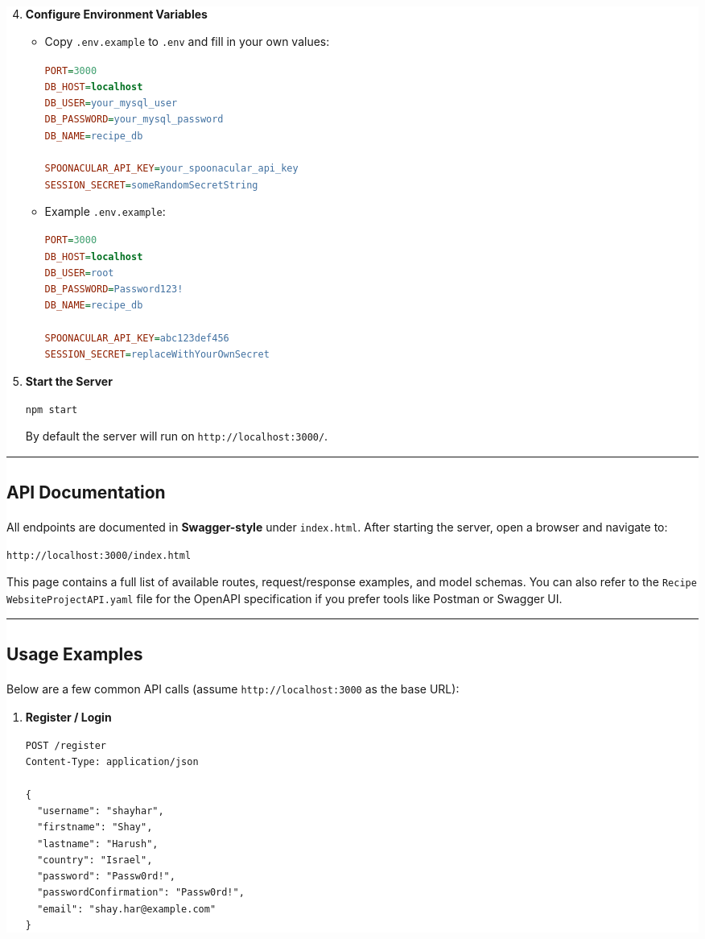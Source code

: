 4. **Configure Environment Variables**  
   - Copy `.env.example` to `.env` and fill in your own values:  
     ```ini
     PORT=3000
     DB_HOST=localhost
     DB_USER=your_mysql_user
     DB_PASSWORD=your_mysql_password
     DB_NAME=recipe_db

     SPOONACULAR_API_KEY=your_spoonacular_api_key
     SESSION_SECRET=someRandomSecretString
     ```
   - Example `.env.example`:  
     ```ini
     PORT=3000
     DB_HOST=localhost
     DB_USER=root
     DB_PASSWORD=Password123!
     DB_NAME=recipe_db

     SPOONACULAR_API_KEY=abc123def456
     SESSION_SECRET=replaceWithYourOwnSecret
     ```

5. **Start the Server**  
   ```bash
   npm start
   ```
   By default the server will run on `http://localhost:3000/`.

---

## API Documentation

All endpoints are documented in **Swagger-style** under `index.html`. After starting the server, open a browser and navigate to:

```
http://localhost:3000/index.html
```

This page contains a full list of available routes, request/response examples, and model schemas. You can also refer to the `RecipeWebsiteProjectAPI.yaml` file for the OpenAPI specification if you prefer tools like Postman or Swagger UI.

---

## Usage Examples

Below are a few common API calls (assume `http://localhost:3000` as the base URL):

1. **Register / Login**  
   ```http
   POST /register
   Content-Type: application/json

   {
     "username": "shayhar",
     "firstname": "Shay",
     "lastname": "Harush",
     "country": "Israel",
     "password": "Passw0rd!",
     "passwordConfirmation": "Passw0rd!",
     "email": "shay.har@example.com"
   }
   ```
